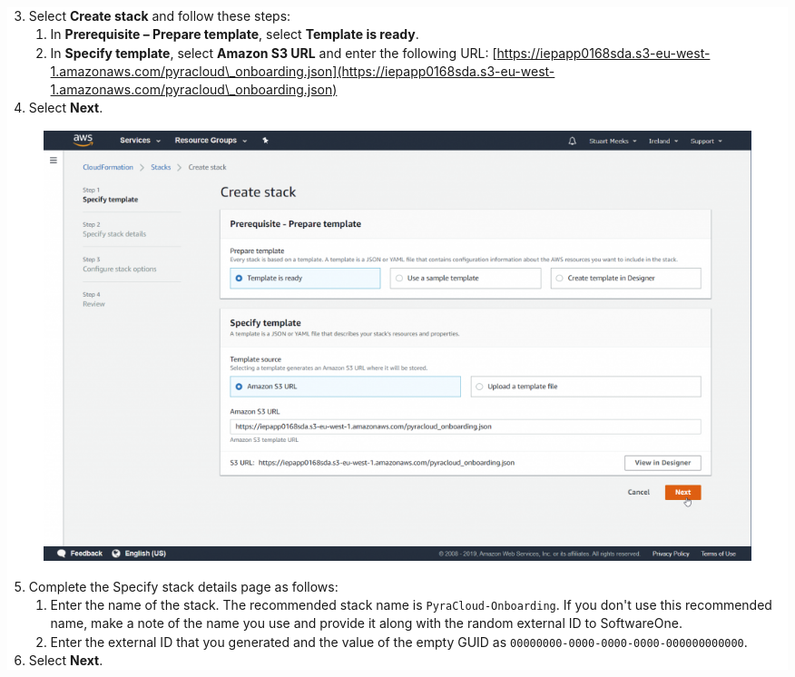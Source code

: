3. Select **Create stack** and follow these steps:
   1. In **Prerequisite – Prepare template**, select **Template is ready**.
   2. In **Specify template**, select **Amazon S3 URL** and enter the following URL: [https://iepapp0168sda.s3-eu-west-1.amazonaws.com/pyracloud\_onboarding.json](https://iepapp0168sda.s3-eu-west-1.amazonaws.com/pyracloud\_onboarding.json)
4. Select **Next**.

<figure><img src="../../../../.gitbook/assets/image (52) (1) (1).png" alt=""><figcaption></figcaption></figure>

5. Complete the Specify stack details page as follows:
   1. Enter the name of the stack. The recommended stack name is `PyraCloud-Onboarding`. If you don't use this recommended name, make a note of the name you use and provide it along with the random external ID to SoftwareOne.
   2. Enter the external ID that you generated and the value of the empty GUID as `00000000-0000-0000-0000-000000000000`.
6. Select **Next**.
